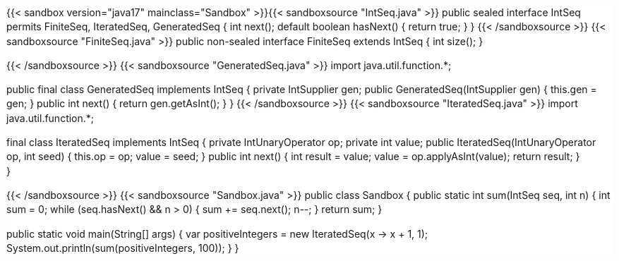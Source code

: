 {{< sandbox version="java17" mainclass="Sandbox" >}}{{< sandboxsource "IntSeq.java" >}}
public sealed interface IntSeq permits FiniteSeq, IteratedSeq, GeneratedSeq {
   int next();
   default boolean hasNext() { return true; }
}
{{< /sandboxsource >}}
{{< sandboxsource "FiniteSeq.java" >}}
public non-sealed interface FiniteSeq extends IntSeq {
   int size();
}

{{< /sandboxsource >}}
{{< sandboxsource "GeneratedSeq.java" >}}
import java.util.function.*;

public final class GeneratedSeq implements IntSeq {
   private IntSupplier gen;
   public GeneratedSeq(IntSupplier gen) { this.gen = gen; }
   public int next() {
      return gen.getAsInt();
   }
}
{{< /sandboxsource >}}
{{< sandboxsource "IteratedSeq.java" >}}
import java.util.function.*;

final class IteratedSeq implements IntSeq {
   private IntUnaryOperator op;
   private int value;
   public IteratedSeq(IntUnaryOperator op, int seed) {
      this.op = op;
      value = seed;
   }
   public int next() {
      int result = value;
      value = op.applyAsInt(value);
      return result;
   }   
}

{{< /sandboxsource >}}
{{< sandboxsource "Sandbox.java" >}}
public class Sandbox {
   public static int sum(IntSeq seq, int n) {
      int sum = 0;
      while (seq.hasNext() && n > 0) { sum += seq.next(); n--; }
      return sum;
   }
   
   public static void main(String[] args) {
      var positiveIntegers = new IteratedSeq(x -> x + 1, 1);
      System.out.println(sum(positiveIntegers, 100));
   }
}
